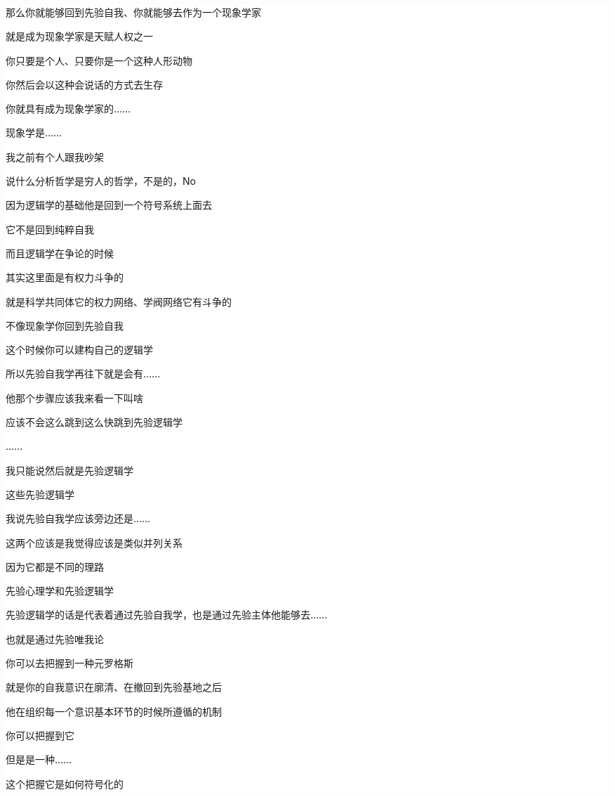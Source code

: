 那么你就能够回到先验自我、你就能够去作为一个现象学家

就是成为现象学家是天赋人权之一

你只要是个人、只要你是一个这种人形动物

你然后会以这种会说话的方式去生存

你就具有成为现象学家的……

现象学是……

我之前有个人跟我吵架

说什么分析哲学是穷人的哲学，不是的，No

因为逻辑学的基础他是回到一个符号系统上面去

它不是回到纯粹自我

而且逻辑学在争论的时候

其实这里面是有权力斗争的

就是科学共同体它的权力网络、学阀网络它有斗争的

不像现象学你回到先验自我

这个时候你可以建构自己的逻辑学

所以先验自我学再往下就是会有……

他那个步骤应该我来看一下叫啥

应该不会这么跳到这么快跳到先验逻辑学

……

我只能说然后就是先验逻辑学

这些先验逻辑学

我说先验自我学应该旁边还是……

这两个应该是我觉得应该是类似并列关系

因为它都是不同的理路

先验心理学和先验逻辑学

先验逻辑学的话是代表着通过先验自我学，也是通过先验主体他能够去……

也就是通过先验唯我论

你可以去把握到一种元罗格斯

就是你的自我意识在廓清、在撤回到先验基地之后

他在组织每一个意识基本环节的时候所遵循的机制

你可以把握到它

但是是一种……

这个把握它是如何符号化的
